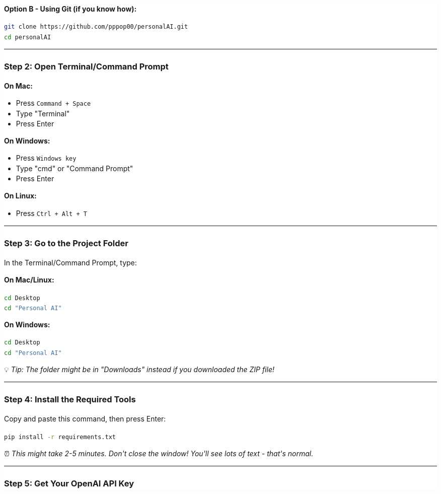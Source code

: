 **Option B - Using Git (if you know how):**
```bash
git clone https://github.com/pppop00/personalAI.git
cd personalAI
```

---

### Step 2: Open Terminal/Command Prompt

**On Mac:**
- Press `Command + Space`
- Type "Terminal"
- Press Enter

**On Windows:**
- Press `Windows key`
- Type "cmd" or "Command Prompt"
- Press Enter

**On Linux:**
- Press `Ctrl + Alt + T`

---

### Step 3: Go to the Project Folder

In the Terminal/Command Prompt, type:

**On Mac/Linux:**
```bash
cd Desktop
cd "Personal AI"
```

**On Windows:**
```bash
cd Desktop
cd "Personal AI"
```

💡 *Tip: The folder might be in "Downloads" instead if you downloaded the ZIP file!*

---

### Step 4: Install the Required Tools

Copy and paste this command, then press Enter:

```bash
pip install -r requirements.txt
```

⏰ *This might take 2-5 minutes. Don't close the window! You'll see lots of text - that's normal.*

---

### Step 5: Get Your OpenAI API Key
